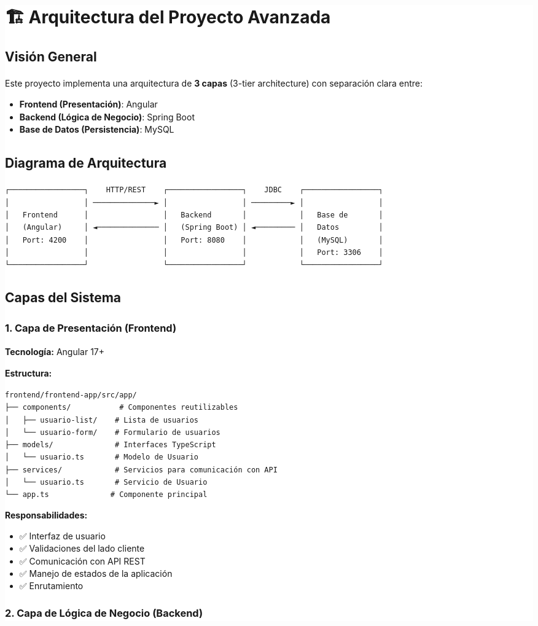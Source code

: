 # 🏗️ Arquitectura del Proyecto Avanzada

## Visión General

Este proyecto implementa una arquitectura de **3 capas** (3-tier architecture) con separación clara entre:

- **Frontend (Presentación)**: Angular
- **Backend (Lógica de Negocio)**: Spring Boot
- **Base de Datos (Persistencia)**: MySQL

## Diagrama de Arquitectura

```
┌─────────────────┐    HTTP/REST    ┌─────────────────┐    JDBC    ┌─────────────────┐
│                 │ ──────────────► │                 │ ─────────► │                 │
│   Frontend      │                 │   Backend       │            │   Base de       │
│   (Angular)     │ ◄────────────── │   (Spring Boot) │ ◄───────── │   Datos         │
│   Port: 4200    │                 │   Port: 8080    │            │   (MySQL)       │
│                 │                 │                 │            │   Port: 3306    │
└─────────────────┘                 └─────────────────┘            └─────────────────┘
```

## Capas del Sistema

### 1. Capa de Presentación (Frontend)

**Tecnología:** Angular 17+

**Estructura:**
```
frontend/frontend-app/src/app/
├── components/           # Componentes reutilizables
│   ├── usuario-list/    # Lista de usuarios
│   └── usuario-form/    # Formulario de usuarios
├── models/              # Interfaces TypeScript
│   └── usuario.ts       # Modelo de Usuario
├── services/            # Servicios para comunicación con API
│   └── usuario.ts       # Servicio de Usuario
└── app.ts              # Componente principal
```

**Responsabilidades:**
- ✅ Interfaz de usuario
- ✅ Validaciones del lado cliente
- ✅ Comunicación con API REST
- ✅ Manejo de estados de la aplicación
- ✅ Enrutamiento

### 2. Capa de Lógica de Negocio (Backend)
